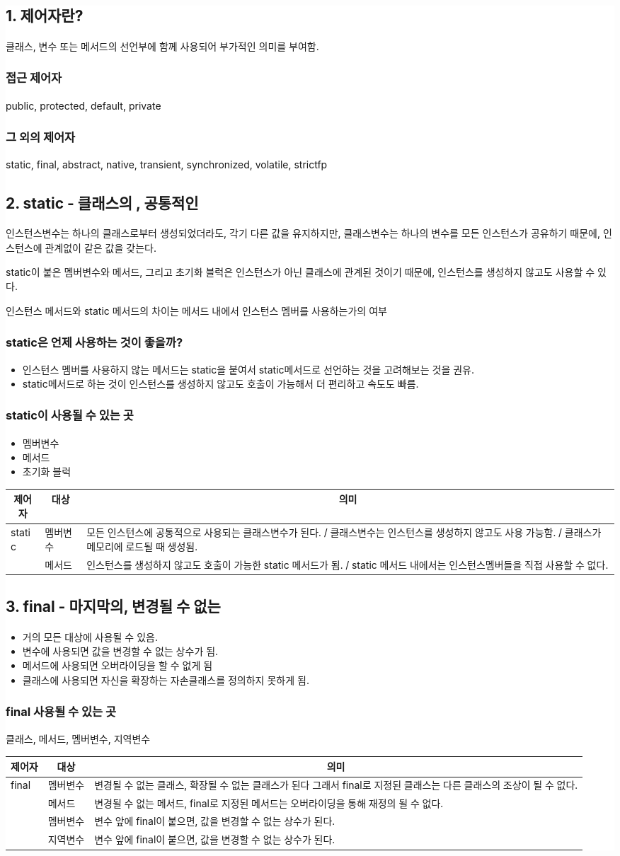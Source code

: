 ## 1.  제어자란?

클래스, 변수 또는 메서드의 선언부에 함께 사용되어 부가적인 의미를 부여함.

### 접근 제어자

public, protected, default, private

### 그 외의 제어자

static, final, abstract, native, transient, synchronized, volatile, strictfp

## 2. static - 클래스의 , 공통적인

인스턴스변수는 하나의 클래스로부터 생성되었더라도, 각기 다른 값을 유지하지만, 클래스변수는 하나의 변수를 모든 인스턴스가 공유하기 때문에, 인스턴스에 관계없이 같은 값을 갖는다.

static이 붙은 멤버변수와 메서드, 그리고 초기화 블럭은 인스턴스가 아닌 클래스에 관계된 것이기 때문에, 인스턴스를 생성하지 않고도 사용할 수 있다.

인스턴스 메서드와 static 메서드의 차이는 메서드 내에서 인스턴스 멤버를 사용하는가의 여부

### static은 언제 사용하는 것이 좋을까?

- 인스턴스 멤버를 사용하지 않는 메서드는 static을 붙여서 static메서드로 선언하는 것을 고려해보는 것을 권유.
- static메서드로 하는 것이 인스턴스를 생성하지 않고도 호출이 가능해서 더 편리하고 속도도 빠름.

### static이 사용될 수 있는 곳

- 멤버변수
- 메서드
- 초기화 블럭

| 제어자 | 대상 | 의미 |
| --- | --- | --- |
| static | 멤버변수 | 모든 인스턴스에 공통적으로 사용되는 클래스변수가 된다. / 클래스변수는 인스턴스를 생성하지 않고도 사용 가능함. / 클래스가 메모리에 로드될 때 생성됨. |
|  | 메서드 | 인스턴스를 생성하지 않고도 호출이 가능한 static 메서드가 됨. / static 메서드 내에서는 인스턴스멤버들을 직접 사용할 수 없다. |

## 3. final - 마지막의, 변경될 수 없는

- 거의 모든 대상에 사용될 수 있음.
- 변수에 사용되면 값을 변경할 수 없는 상수가 됨.
- 메서드에 사용되면 오버라이딩을 할 수 없게 됨
- 클래스에 사용되면 자신을 확장하는 자손클래스를 정의하지 못하게 됨.

### final 사용될 수 있는 곳

클래스, 메서드, 멤버변수, 지역변수

| 제어자 | 대상 | 의미 |
| --- | --- | --- |
| final | 멤버변수 | 변경될 수 없는 클래스, 확장될 수 없는 클래스가 된다 그래서 final로 지정된 클래스는 다른 클래스의 조상이 될 수 없다. |
|  | 메서드 | 변경될 수 없는 메서드, final로 지정된 메서드는 오버라이딩을 통해 재정의 될 수 없다. |
|  | 멤버변수 | 변수 앞에 final이 붙으면, 값을 변경할 수 없는 상수가 된다. |
|  | 지역변수 | 변수 앞에 final이 붙으면, 값을 변경할 수 없는 상수가 된다. |
